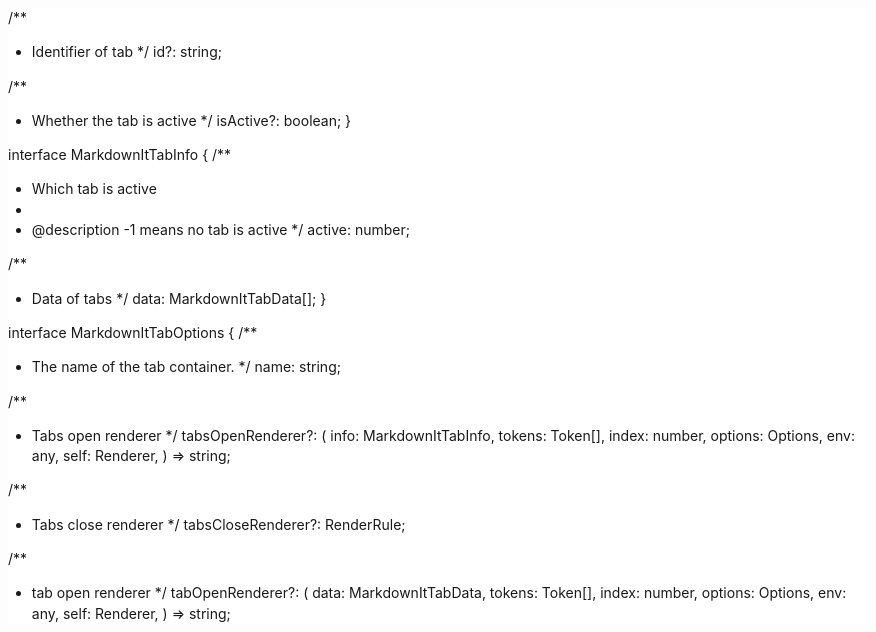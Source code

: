   /**
   * Identifier of tab
   */
  id?: string;

  /**
   * Whether the tab is active
   */
  isActive?: boolean;
}

interface MarkdownItTabInfo {
  /**
   * Which tab is active
   *
   * @description -1 means no tab is active
   */
  active: number;

  /**
   * Data of tabs
   */
  data: MarkdownItTabData[];
}

interface MarkdownItTabOptions {
  /**
   * The name of the tab container.
   */
  name: string;

  /**
   * Tabs open renderer
   */
  tabsOpenRenderer?: (
    info: MarkdownItTabInfo,
    tokens: Token[],
    index: number,
    options: Options,
    env: any,
    self: Renderer,
  ) => string;

  /**
   * Tabs close renderer
   */
  tabsCloseRenderer?: RenderRule;

  /**
   * tab open renderer
   */
  tabOpenRenderer?: (
    data: MarkdownItTabData,
    tokens: Token[],
    index: number,
    options: Options,
    env: any,
    self: Renderer,
  ) => string;
